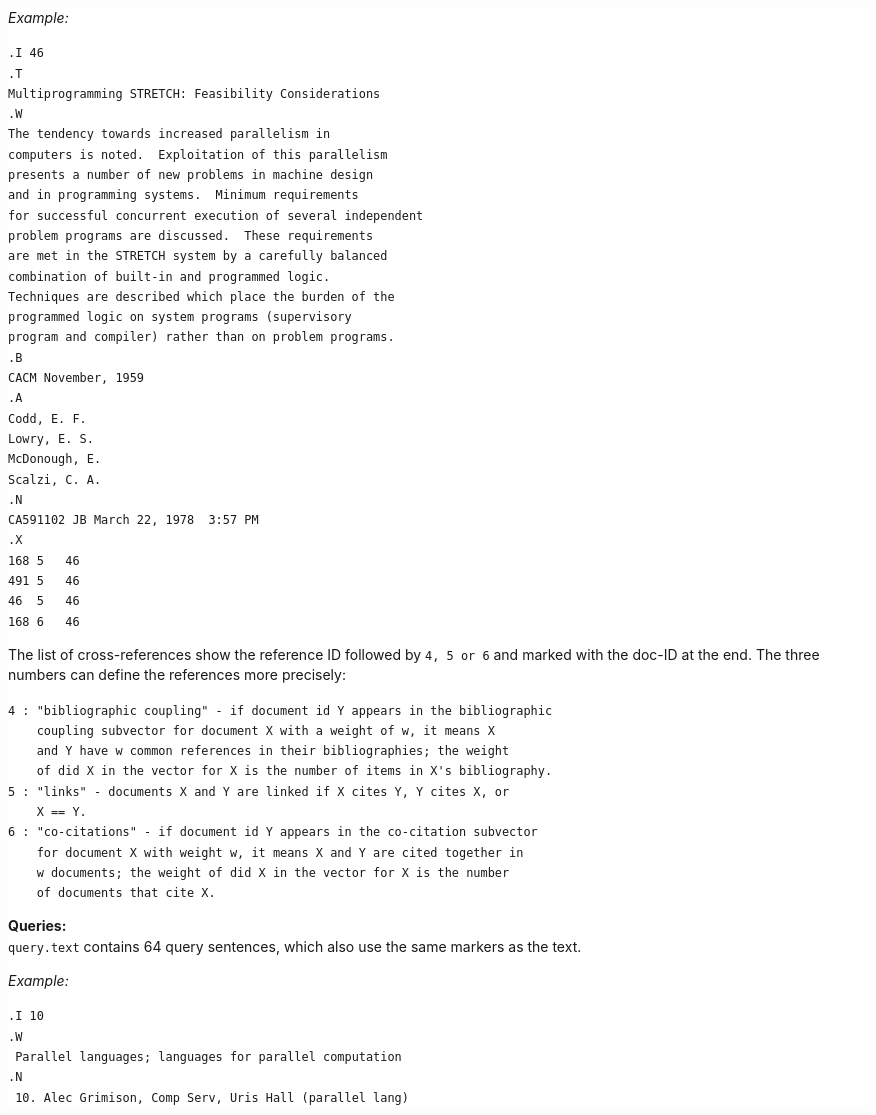 
*Example:*
```
.I 46
.T
Multiprogramming STRETCH: Feasibility Considerations
.W
The tendency towards increased parallelism in
computers is noted.  Exploitation of this parallelism 
presents a number of new problems in machine design
and in programming systems.  Minimum requirements 
for successful concurrent execution of several independent
problem programs are discussed.  These requirements 
are met in the STRETCH system by a carefully balanced
combination of built-in and programmed logic.  
Techniques are described which place the burden of the
programmed logic on system programs (supervisory 
program and compiler) rather than on problem programs.
.B
CACM November, 1959
.A
Codd, E. F.
Lowry, E. S.
McDonough, E.
Scalzi, C. A.
.N
CA591102 JB March 22, 1978  3:57 PM
.X
168	5	46
491	5	46
46	5	46
168	6	46
```

The list of cross-references show the reference ID followed by `4, 5 or 6` and marked with the doc-ID at the end. The three numbers can define the references more precisely:

```
4 : "bibliographic coupling" - if document id Y appears in the bibliographic
    coupling subvector for document X with a weight of w, it means X
    and Y have w common references in their bibliographies; the weight
    of did X in the vector for X is the number of items in X's bibliography.
5 : "links" - documents X and Y are linked if X cites Y, Y cites X, or
    X == Y.
6 : "co-citations" - if document id Y appears in the co-citation subvector
    for document X with weight w, it means X and Y are cited together in
    w documents; the weight of did X in the vector for X is the number
    of documents that cite X.
```

**Queries:**<br />`query.text` contains 64 query sentences, which also use the same markers as the text.

*Example:*
```
.I 10
.W
 Parallel languages; languages for parallel computation
.N
 10. Alec Grimison, Comp Serv, Uris Hall (parallel lang)
```
